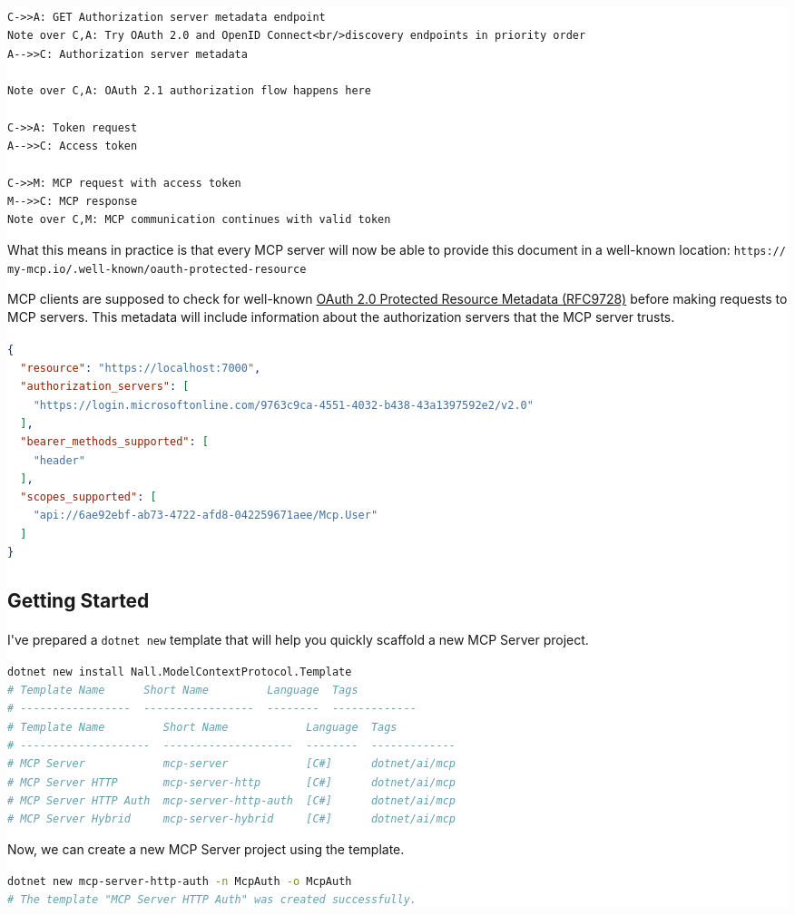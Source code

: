     C->>A: GET Authorization server metadata endpoint
    Note over C,A: Try OAuth 2.0 and OpenID Connect<br/>discovery endpoints in priority order
    A-->>C: Authorization server metadata

    Note over C,A: OAuth 2.1 authorization flow happens here

    C->>A: Token request
    A-->>C: Access token

    C->>M: MCP request with access token
    M-->>C: MCP response
    Note over C,M: MCP communication continues with valid token
</div>

What this means in practice is that every MCP server will now be able to provide this document in a well-known location: `https://my-mcp.io/.well-known/oauth-protected-resource`

MCP clients are supposed to check for well-known [OAuth 2.0 Protected Resource Metadata (RFC9728)](https://datatracker.ietf.org/doc/html/rfc9728) before making requests to MCP servers. This metadata will include information about the authorization servers that the MCP server trusts.

```json
{
  "resource": "https://localhost:7000",
  "authorization_servers": [
    "https://login.microsoftonline.com/9763c9ca-4551-4032-b438-43a1397592e2/v2.0"
  ],
  "bearer_methods_supported": [
    "header"
  ],
  "scopes_supported": [
    "api://6ae92ebf-ab73-4722-afd8-042259671aee/Mcp.User"
  ]
}
```

## Getting Started

I've prepared a `dotnet new` template that will help you quickly scaffold a new MCP Server project.

```bash
dotnet new install Nall.ModelContextProtocol.Template
# Template Name      Short Name         Language  Tags
# -----------------  -----------------  --------  -------------
# Template Name         Short Name            Language  Tags
# --------------------  --------------------  --------  -------------
# MCP Server            mcp-server            [C#]      dotnet/ai/mcp
# MCP Server HTTP       mcp-server-http       [C#]      dotnet/ai/mcp
# MCP Server HTTP Auth  mcp-server-http-auth  [C#]      dotnet/ai/mcp
# MCP Server Hybrid     mcp-server-hybrid     [C#]      dotnet/ai/mcp
```

Now, we can create a new MCP Server project using the template.

```bash
dotnet new mcp-server-http-auth -n McpAuth -o McpAuth
# The template "MCP Server HTTP Auth" was created successfully.
```
